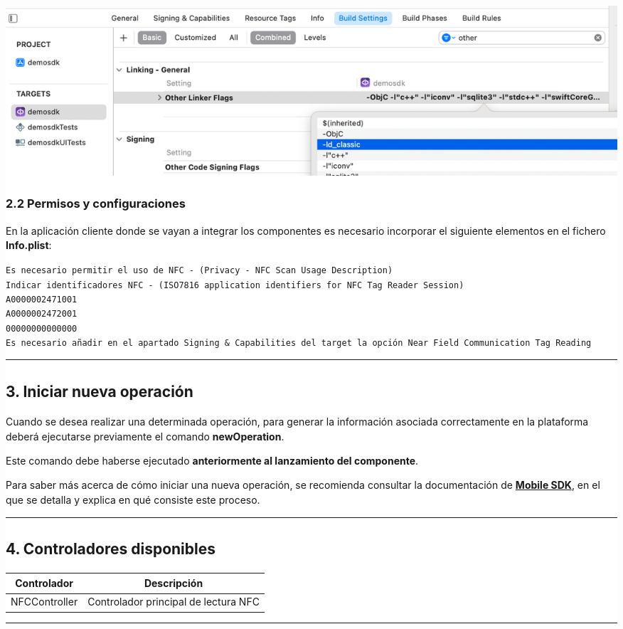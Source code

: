 ![Image](/iOS/fix_ldClassic.png)

### 2.2 Permisos y configuraciones
En la aplicación cliente donde se vayan a integrar los componentes es necesario incorporar el siguiente elementos en el fichero **Info.plist**:


```
Es necesario permitir el uso de NFC - (Privacy - NFC Scan Usage Description)
Indicar identificadores NFC - (ISO7816 application identifiers for NFC Tag Reader Session)
A0000002471001
A0000002472001
00000000000000
Es necesario añadir en el apartado Signing & Capabilities del target la opción Near Field Communication Tag Reading
```

---

## 3. Iniciar nueva operación

Cuando se desea realizar una determinada operación, para generar la información asociada correctamente en la plataforma deberá ejecutarse previamente el comando **newOperation**.

Este comando debe haberse ejecutado **anteriormente al lanzamiento del componente**.

Para saber más acerca de cómo iniciar una nueva operación, se recomienda
consultar la documentación de <a href="Mobile_SDK"
data-linked-resource-id="2605678593" data-linked-resource-version="15"
data-linked-resource-type="page"><strong>Mobile SDK</strong></a>, en el que se detalla y explica en qué consiste
este proceso.

---

## 4. Controladores disponibles

| **Controlador** | **Descripción**                      |
| --------------- | ------------------------------------ |
| NFCController   | Controlador principal de lectura NFC |

---